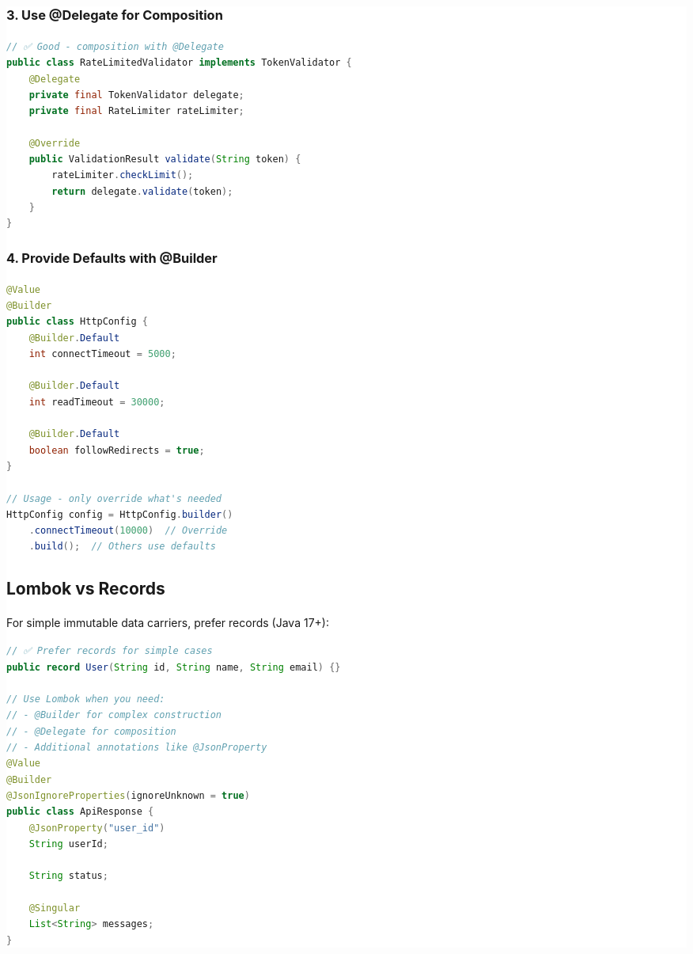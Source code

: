 ### 3. Use @Delegate for Composition

```java
// ✅ Good - composition with @Delegate
public class RateLimitedValidator implements TokenValidator {
    @Delegate
    private final TokenValidator delegate;
    private final RateLimiter rateLimiter;

    @Override
    public ValidationResult validate(String token) {
        rateLimiter.checkLimit();
        return delegate.validate(token);
    }
}
```

### 4. Provide Defaults with @Builder

```java
@Value
@Builder
public class HttpConfig {
    @Builder.Default
    int connectTimeout = 5000;

    @Builder.Default
    int readTimeout = 30000;

    @Builder.Default
    boolean followRedirects = true;
}

// Usage - only override what's needed
HttpConfig config = HttpConfig.builder()
    .connectTimeout(10000)  // Override
    .build();  // Others use defaults
```

## Lombok vs Records

For simple immutable data carriers, prefer records (Java 17+):

```java
// ✅ Prefer records for simple cases
public record User(String id, String name, String email) {}

// Use Lombok when you need:
// - @Builder for complex construction
// - @Delegate for composition
// - Additional annotations like @JsonProperty
@Value
@Builder
@JsonIgnoreProperties(ignoreUnknown = true)
public class ApiResponse {
    @JsonProperty("user_id")
    String userId;

    String status;

    @Singular
    List<String> messages;
}
```
